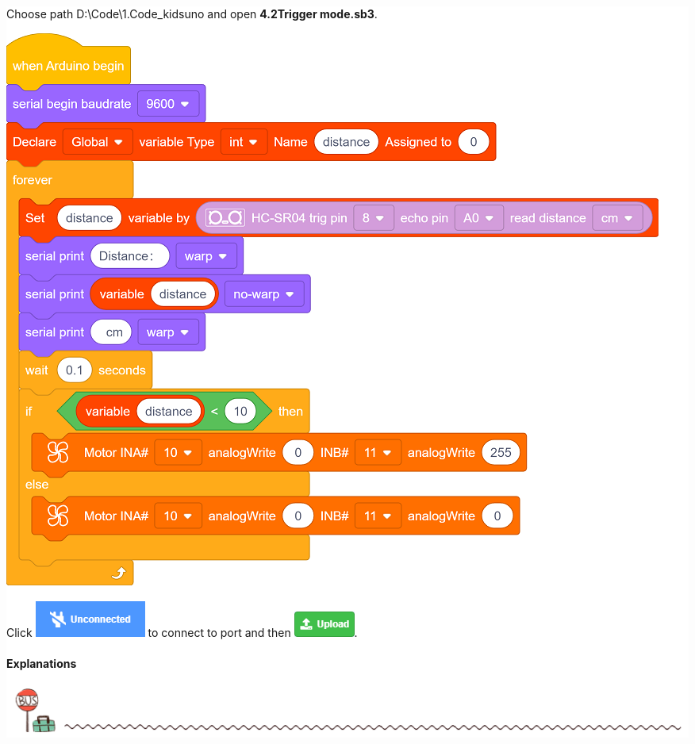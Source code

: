 Choose path D:\Code\1.Code_kidsuno and open **4.2Trigger mode.sb3**.

![4203](media/4203.png)

Click ![3209](media/3209.png) to connect to port and then ![2210](media/2210.png).

#### Explanations

![5top](media/5top.png)
